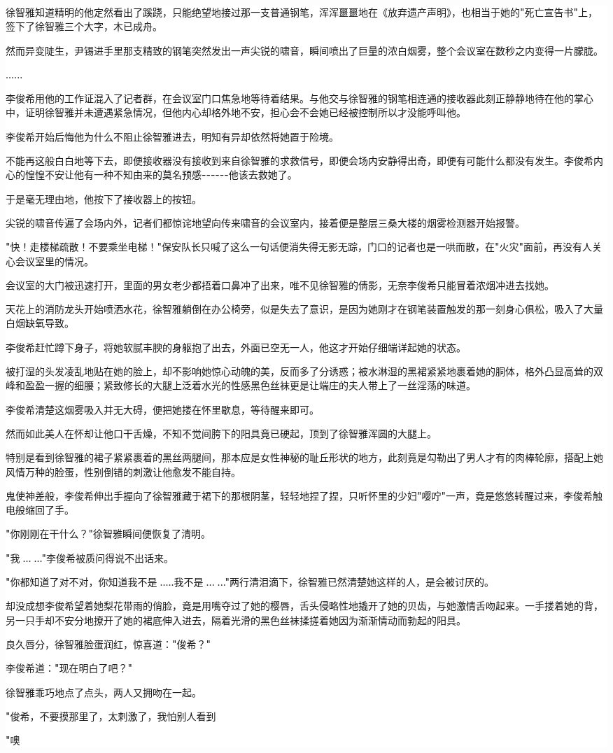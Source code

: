 徐智雅知道精明的他定然看出了蹊跷，只能绝望地接过那一支普通钢笔，浑浑噩噩地在《放弃遗产声明》，也相当于她的"死亡宣告书"上，签下了徐智雅三个大字，木已成舟。

然而异变陡生，尹锡进手里那支精致的钢笔突然发出一声尖锐的啸音，瞬间喷出了巨量的浓白烟雾，整个会议室在数秒之内变得一片朦胧。

......

李俊希用他的工作证混入了记者群，在会议室门口焦急地等待着结果。与他交与徐智雅的钢笔相连通的接收器此刻正静静地待在他的掌心中，证明徐智雅并未遭遇紧急情况，但他内心却格外地不安，担心会不会她已经被控制所以才没能呼叫他。

李俊希开始后悔他为什么不阻止徐智雅进去，明知有异却依然将她置于险境。

不能再这般白白地等下去，即便接收器没有接收到来自徐智雅的求救信号，即便会场内安静得出奇，即便有可能什么都没有发生。李俊希内心的惶惶不安让他有一种不知由来的莫名预感------他该去救她了。

于是毫无理由地，他按下了接收器上的按钮。

尖锐的啸音传遍了会场内外，记者们都惊诧地望向传来啸音的会议室内，接着便是整层三桑大楼的烟雾检测器开始报警。

"快！走楼梯疏散！不要乘坐电梯！"保安队长只喊了这么一句话便消失得无影无踪，门口的记者也是一哄而散，在"火灾"面前，再没有人关心会议室里的情况。

会议室的大门被迅速打开，里面的男女老少都捂着口鼻冲了出来，唯不见徐智雅的倩影，无奈李俊希只能冒着浓烟冲进去找她。

天花上的消防龙头开始喷洒水花，徐智雅躺倒在办公椅旁，似是失去了意识，是因为她刚才在钢笔装置触发的那一刻身心俱松，吸入了大量白烟缺氧导致。

李俊希赶忙蹲下身子，将她软腻丰腴的身躯抱了出去，外面已空无一人，他这才开始仔细端详起她的状态。

被打湿的头发凌乱地贴在她的脸上，却不影响她惊心动魄的美，反而多了分诱惑；被水淋湿的黑裙紧紧地裹着她的胴体，格外凸显高耸的双峰和盈盈一握的细腰；紧致修长的大腿上泛着水光的性感黑色丝袜更是让端庄的夫人带上了一丝淫荡的味道。

李俊希清楚这烟雾吸入并无大碍，便把她搂在怀里歇息，等待醒来即可。

然而如此美人在怀却让他口干舌燥，不知不觉间胯下的阳具竟已硬起，顶到了徐智雅浑圆的大腿上。

特别是看到徐智雅的裙子紧紧裹着的黑丝两腿间，那本应是女性神秘的耻丘形状的地方，此刻竟是勾勒出了男人才有的肉棒轮廓，搭配上她风情万种的脸蛋，性别倒错的刺激让他愈发不能自持。

鬼使神差般，李俊希伸出手握向了徐智雅藏于裙下的那根阴茎，轻轻地捏了捏，只听怀里的少妇"嘤咛"一声，竟是悠悠转醒过来，李俊希触电般缩回了手。

"你刚刚在干什么？"徐智雅瞬间便恢复了清明。

"我 ... ..."李俊希被质问得说不出话来。

"你都知道了对不对，你知道我不是 .....我不是 ... ..."两行清泪滴下，徐智雅已然清楚她这样的人，是会被讨厌的。

却没成想李俊希望着她梨花带雨的俏脸，竟是用嘴夺过了她的樱唇，舌头侵略性地撬开了她的贝齿，与她激情舌吻起来。一手搂着她的背，另一只手却不安分地撩开了她的裙底伸入进去，隔着光滑的黑色丝袜揉搓着她因为渐渐情动而勃起的阳具。

良久唇分，徐智雅脸蛋润红，惊喜道："俊希？"

李俊希道："现在明白了吧？"

徐智雅乖巧地点了点头，两人又拥吻在一起。

"俊希，不要摸那里了，太刺激了，我怕别人看到

"噢



